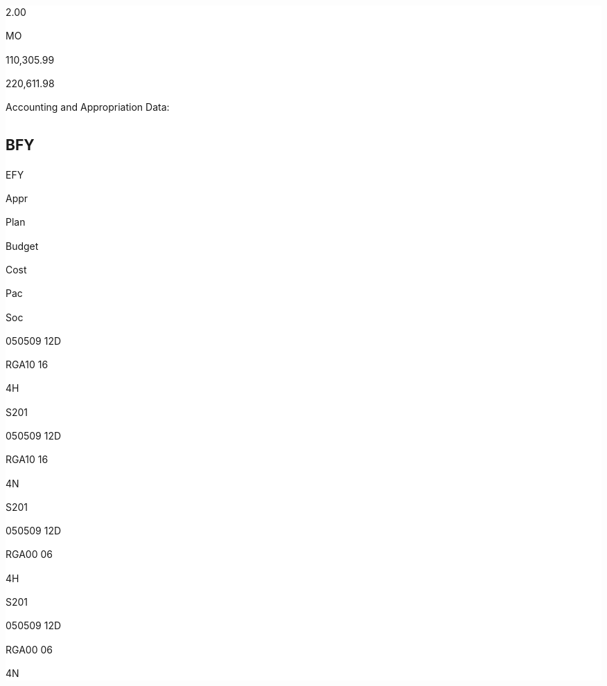 2.00

MO

110,305.99

220,611.98

Accounting and Appropriation Data:
## BFY

EFY

Appr

Plan

Budget

Cost

Pac

Soc

050509
12D

RGA10
16

4H

S201

050509
12D

RGA10
16

4N

S201

050509
12D

RGA00
06

4H

S201

050509
12D

RGA00
06

4N
